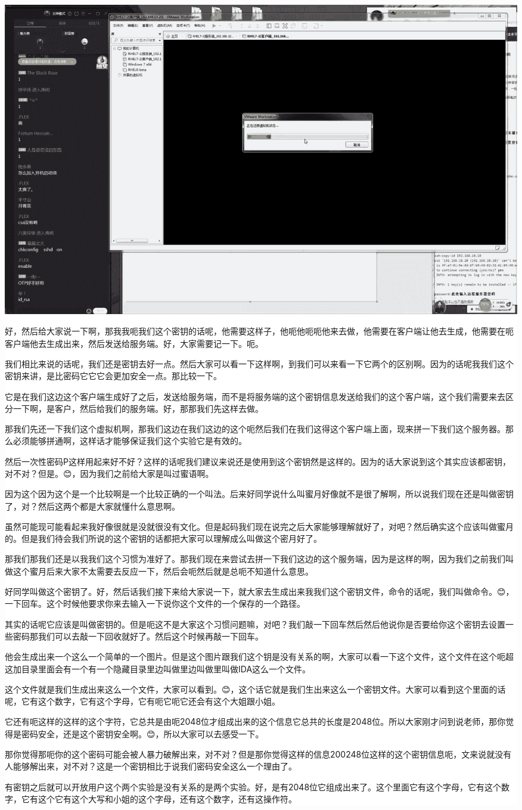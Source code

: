 ![](img/a06a22e6df22be2565106c15d18de7e5_38.png)

好，然后给大家说一下啊，那我我呃我们这个密钥的话呢，他需要这样子，他呃他呃呃他来去做，他需要在客户端让他去生成，他需要在呃客户端他去生成出来，然后发送给服务端。好，大家需要记一下。呃。

我们相比来说的话呢，我们还是密钥去好一点。然后大家可以看一下这样啊，到我们可以来看一下它两个的区别啊。因为的话呢我我们这个密钥来讲，是比密码它它它会更加安全一点。那比较一下。

它是在我们这边这个客户端生成好了之后，发送给服务端，而不是将服务端的这个密钥信息发送给我们的这个客户端，这个我们需要来去区分一下啊，是客户，然后给我们的服务端。好，那那我们先这样去做。

那我们先还一下我们这个虚拟机啊，那我们这边在我们这边的这个呃然后我们在我们这得这个客户端上面，现来拼一下我们这个服务器。那么必须能够拼通啊，这样话才能够保证我们这个实验它是有效的。

然后一次性密码P这样用起来好不好？这样的话呢我们建议来说还是使用到这个密钥然是这样的。因为的话大家说到这个其实应该都密钥，对不对？但是。😊，因为我们之前给大家是叫过蜜语啊。

因为这个因为这个是一个比较啊是一个比较正确的一个叫法。后来好同学说什么叫蜜月好像就不是很了解啊，所以说我们现在还是叫做密钥了，对？然后这两个都是大家就懂什么意思啊。

虽然可能现可能看起来我好像很就是没就很没有文化。但是起码我们现在说完之后大家能够理解就好了，对吧？然后确实这个应该叫做蜜月的。但是我们待会我们所说的这个密钥的话都把大家可以理解成么叫做这个密月好了。

那我们那我们还是以我我们这个习惯为准好了。那我们现在来尝试去拼一下我们这边的这个服务端，因为是这样的啊，因为我们之前我们叫做这个蜜月后来大家不太需要去反应一下，然后会呃然后就是总呃不知道什么意思。

好同学叫做这个密钥了。好，然后话我们接下来给大家说一下，就大家去生成出来我我们这个密钥文件，命令的话呢，我们叫做命令。😊，一下回车。这个时候他要求你来去输入一下说你这个文件的一个保存的一个路径。

其实的话呢它应该是叫做密钥的。但是呃这不是大家这个习惯问题嘛，对吧？我们敲一下回车然后然后他说你是否要给你这个密钥去设置一些密码那我们可以去敲一下回收就好了。然后这个时候再敲一下回车。

他会生成出来一个这么一个简单的一个图片。但是这个图片跟我们这个钥是没有关系的啊，大家可以看一下这个文件，这个文件在这个呃超这加目录里面会有一个有一个隐藏目录里边叫做里边叫做里叫做IDA这么一个文件。

这个文件就是我们生成出来这么一个文件，大家可以看到。😊，这个话它就是我们生出来这么一个密钥文件。大家可以看到这个里面的话呢，它有这个数字，它有这个字母，它有呃它呃它还会有这个大姐跟小姐。

它还有呃这样的这样的这个字符，它总共是由呃2048位才组成出来的这个信息它总共的长度是2048位。所以大家刚才问到说老师，那你觉得是密码安全，还是这个密钥安全啊。😊，所以大家可以去感受一下。

那你觉得那呃你的这个密码可能会被人暴力破解出来，对不对？但是那你觉得这样的信息200248位这样的这个密钥信息呃，文来说就没有人能够解出来，对不对？这是一个密钥相比于说我们密码安全这么一个理由了。

有密钥之后就可以开放用户这个两个实验是没有关系的是两个实验。好，是有2048位它组成出来了。这个里面它有这个字母，它有这个数字，它有这个它有这个大写和小姐的这个字母，还有这个数字，还有这操作符。

